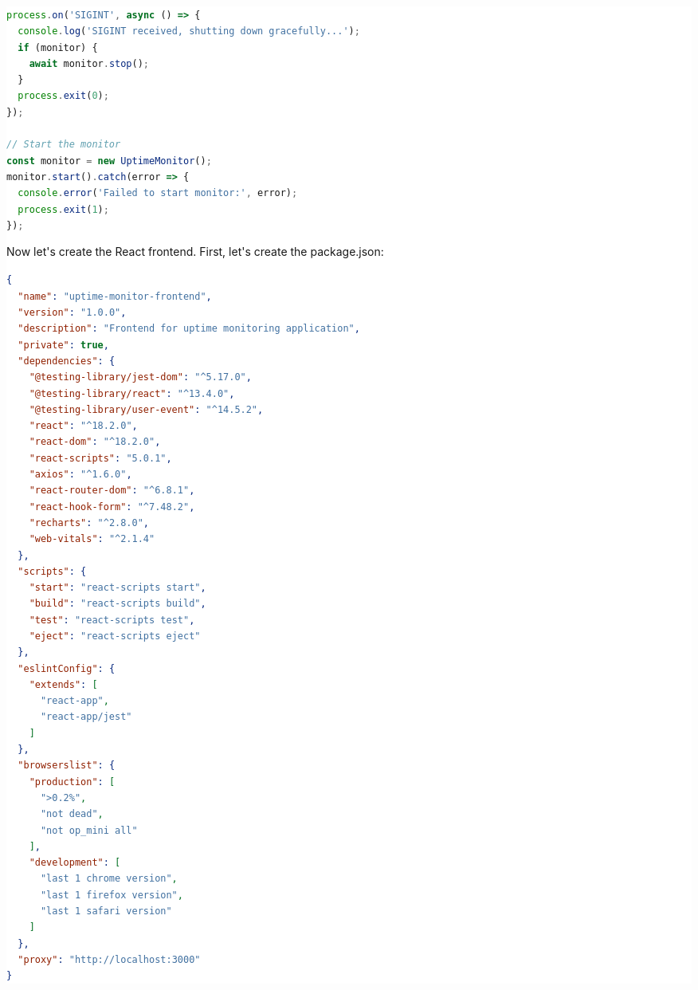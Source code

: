 ```javascript
process.on('SIGINT', async () => {
  console.log('SIGINT received, shutting down gracefully...');
  if (monitor) {
    await monitor.stop();
  }
  process.exit(0);
});

// Start the monitor
const monitor = new UptimeMonitor();
monitor.start().catch(error => {
  console.error('Failed to start monitor:', error);
  process.exit(1);
});
```

Now let's create the React frontend. First, let's create the package.json:


```json
{
  "name": "uptime-monitor-frontend",
  "version": "1.0.0",
  "description": "Frontend for uptime monitoring application",
  "private": true,
  "dependencies": {
    "@testing-library/jest-dom": "^5.17.0",
    "@testing-library/react": "^13.4.0",
    "@testing-library/user-event": "^14.5.2",
    "react": "^18.2.0",
    "react-dom": "^18.2.0",
    "react-scripts": "5.0.1",
    "axios": "^1.6.0",
    "react-router-dom": "^6.8.1",
    "react-hook-form": "^7.48.2",
    "recharts": "^2.8.0",
    "web-vitals": "^2.1.4"
  },
  "scripts": {
    "start": "react-scripts start",
    "build": "react-scripts build",
    "test": "react-scripts test",
    "eject": "react-scripts eject"
  },
  "eslintConfig": {
    "extends": [
      "react-app",
      "react-app/jest"
    ]
  },
  "browserslist": {
    "production": [
      ">0.2%",
      "not dead",
      "not op_mini all"
    ],
    "development": [
      "last 1 chrome version",
      "last 1 firefox version",
      "last 1 safari version"
    ]
  },
  "proxy": "http://localhost:3000"
}
```